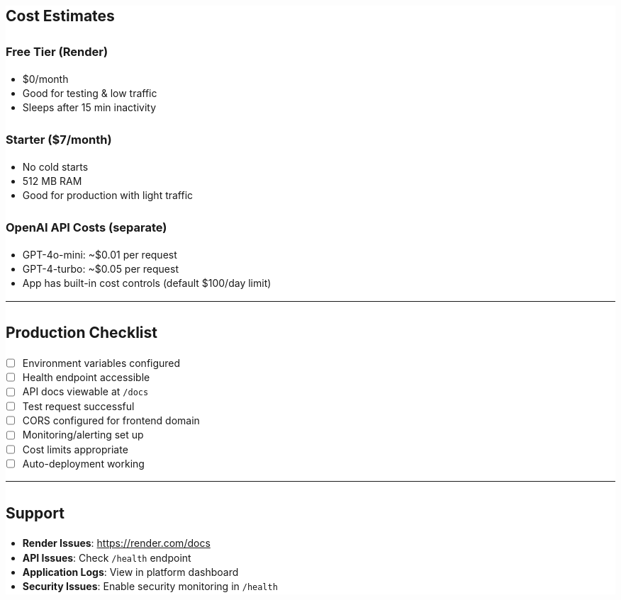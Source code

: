
## Cost Estimates

### Free Tier (Render)
- $0/month
- Good for testing & low traffic
- Sleeps after 15 min inactivity

### Starter ($7/month)
- No cold starts
- 512 MB RAM
- Good for production with light traffic

### OpenAI API Costs (separate)
- GPT-4o-mini: ~$0.01 per request
- GPT-4-turbo: ~$0.05 per request
- App has built-in cost controls (default $100/day limit)

---

## Production Checklist

- [ ] Environment variables configured
- [ ] Health endpoint accessible
- [ ] API docs viewable at `/docs`
- [ ] Test request successful
- [ ] CORS configured for frontend domain
- [ ] Monitoring/alerting set up
- [ ] Cost limits appropriate
- [ ] Auto-deployment working

---

## Support

- **Render Issues**: https://render.com/docs
- **API Issues**: Check `/health` endpoint
- **Application Logs**: View in platform dashboard
- **Security Issues**: Enable security monitoring in `/health`

